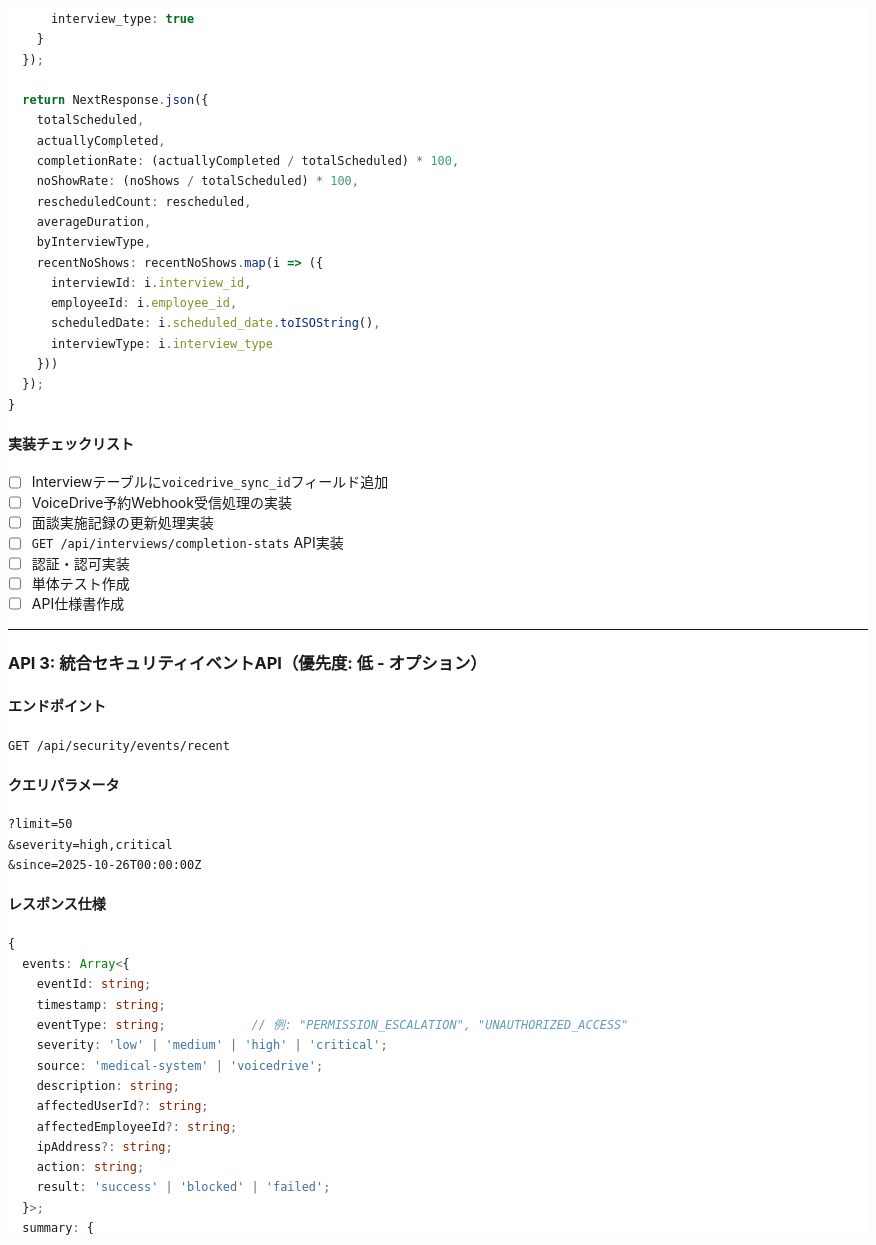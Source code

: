 ```typescript
      interview_type: true
    }
  });

  return NextResponse.json({
    totalScheduled,
    actuallyCompleted,
    completionRate: (actuallyCompleted / totalScheduled) * 100,
    noShowRate: (noShows / totalScheduled) * 100,
    rescheduledCount: rescheduled,
    averageDuration,
    byInterviewType,
    recentNoShows: recentNoShows.map(i => ({
      interviewId: i.interview_id,
      employeeId: i.employee_id,
      scheduledDate: i.scheduled_date.toISOString(),
      interviewType: i.interview_type
    }))
  });
}
```

#### 実装チェックリスト
- [ ] Interviewテーブルに`voicedrive_sync_id`フィールド追加
- [ ] VoiceDrive予約Webhook受信処理の実装
- [ ] 面談実施記録の更新処理実装
- [ ] `GET /api/interviews/completion-stats` API実装
- [ ] 認証・認可実装
- [ ] 単体テスト作成
- [ ] API仕様書作成

---

### API 3: 統合セキュリティイベントAPI（優先度: 低 - オプション）

#### エンドポイント
```
GET /api/security/events/recent
```

#### クエリパラメータ
```
?limit=50
&severity=high,critical
&since=2025-10-26T00:00:00Z
```

#### レスポンス仕様
```typescript
{
  events: Array<{
    eventId: string;
    timestamp: string;
    eventType: string;            // 例: "PERMISSION_ESCALATION", "UNAUTHORIZED_ACCESS"
    severity: 'low' | 'medium' | 'high' | 'critical';
    source: 'medical-system' | 'voicedrive';
    description: string;
    affectedUserId?: string;
    affectedEmployeeId?: string;
    ipAddress?: string;
    action: string;
    result: 'success' | 'blocked' | 'failed';
  }>;
  summary: {
```